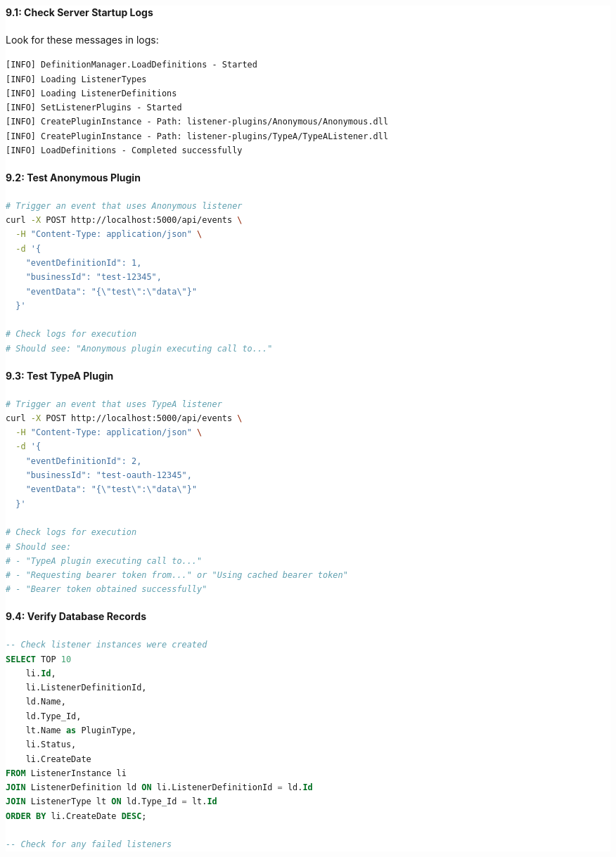 #### 9.1: Check Server Startup Logs

Look for these messages in logs:

```
[INFO] DefinitionManager.LoadDefinitions - Started
[INFO] Loading ListenerTypes
[INFO] Loading ListenerDefinitions
[INFO] SetListenerPlugins - Started
[INFO] CreatePluginInstance - Path: listener-plugins/Anonymous/Anonymous.dll
[INFO] CreatePluginInstance - Path: listener-plugins/TypeA/TypeAListener.dll
[INFO] LoadDefinitions - Completed successfully
```

#### 9.2: Test Anonymous Plugin

```bash
# Trigger an event that uses Anonymous listener
curl -X POST http://localhost:5000/api/events \
  -H "Content-Type: application/json" \
  -d '{
    "eventDefinitionId": 1,
    "businessId": "test-12345",
    "eventData": "{\"test\":\"data\"}"
  }'

# Check logs for execution
# Should see: "Anonymous plugin executing call to..."
```

#### 9.3: Test TypeA Plugin

```bash
# Trigger an event that uses TypeA listener
curl -X POST http://localhost:5000/api/events \
  -H "Content-Type: application/json" \
  -d '{
    "eventDefinitionId": 2,
    "businessId": "test-oauth-12345",
    "eventData": "{\"test\":\"data\"}"
  }'

# Check logs for execution
# Should see:
# - "TypeA plugin executing call to..."
# - "Requesting bearer token from..." or "Using cached bearer token"
# - "Bearer token obtained successfully"
```

#### 9.4: Verify Database Records

```sql
-- Check listener instances were created
SELECT TOP 10 
    li.Id,
    li.ListenerDefinitionId,
    ld.Name,
    ld.Type_Id,
    lt.Name as PluginType,
    li.Status,
    li.CreateDate
FROM ListenerInstance li
JOIN ListenerDefinition ld ON li.ListenerDefinitionId = ld.Id
JOIN ListenerType lt ON ld.Type_Id = lt.Id
ORDER BY li.CreateDate DESC;

-- Check for any failed listeners
```